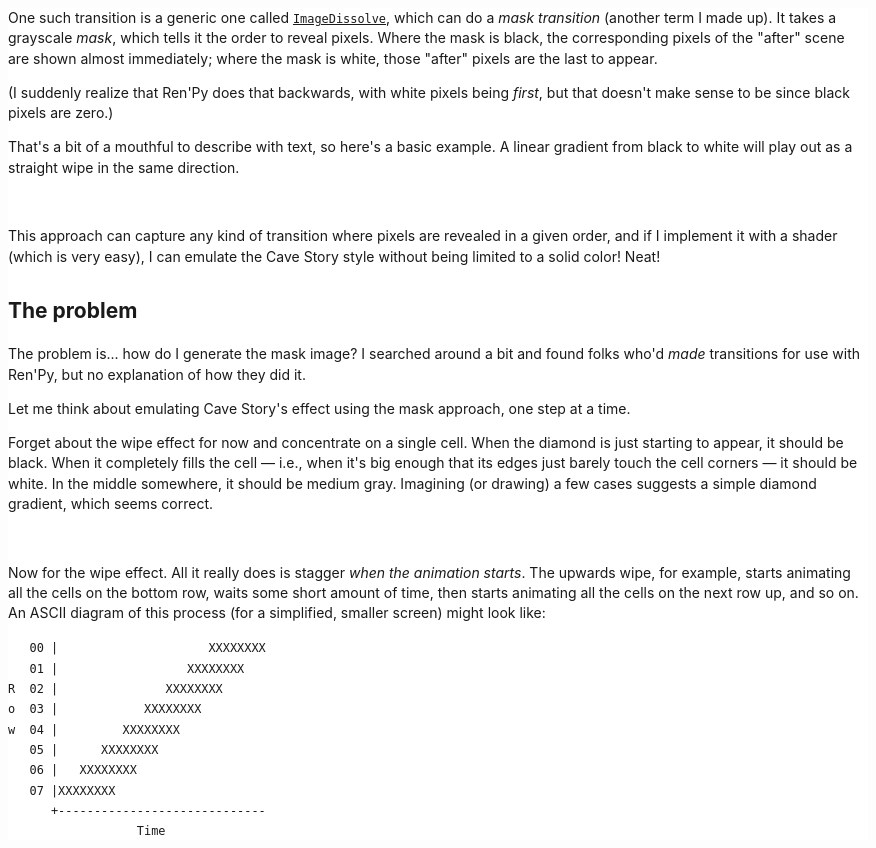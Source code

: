 One such transition is a generic one called [`ImageDissolve`](https://www.renpy.org/doc/html/transitions.html#ImageDissolve), which can do a _mask transition_ (another term I made up).  It takes a grayscale _mask_, which tells it the order to reveal pixels.  Where the mask is black, the corresponding pixels of the "after" scene are shown almost immediately; where the mask is white, those "after" pixels are the last to appear.

(I suddenly realize that Ren'Py does that backwards, with white pixels being _first_, but that doesn't make sense to be since black pixels are zero.)

That's a bit of a mouthful to describe with text, so here's a basic example.  A linear gradient from black to white will play out as a straight wipe in the same direction.

<div class="prose-full-illustration">
<img src="{static}/media/release/particle-wipe-generator/mask-example.gif" alt="">
</div>

This approach can capture any kind of transition where pixels are revealed in a given order, and if I implement it with a shader (which is very easy), I can emulate the Cave Story style without being limited to a solid color!  Neat!


## The problem

The problem is...  how do I generate the mask image?  I searched around a bit and found folks who'd _made_ transitions for use with Ren'Py, but no explanation of how they did it.

Let me think about emulating Cave Story's effect using the mask approach, one step at a time.

Forget about the wipe effect for now and concentrate on a single cell.  When the diamond is just starting to appear, it should be black.  When it completely fills the cell — i.e., when it's big enough that its edges just barely touch the cell corners — it should be white.  In the middle somewhere, it should be medium gray.  Imagining (or drawing) a few cases suggests a simple diamond gradient, which seems correct.

<div class="prose-full-illustration">
<img src="{static}/media/release/particle-wipe-generator/diamond-cell.png" alt="">
</div>

Now for the wipe effect.  All it really does is stagger _when the animation starts_.  The upwards wipe, for example, starts animating all the cells on the bottom row, waits some short amount of time, then starts animating all the cells on the next row up, and so on.  An ASCII diagram of this process (for a simplified, smaller screen) might look like:

```text
   00 |                     XXXXXXXX
   01 |                  XXXXXXXX
R  02 |               XXXXXXXX
o  03 |            XXXXXXXX
w  04 |         XXXXXXXX
   05 |      XXXXXXXX
   06 |   XXXXXXXX
   07 |XXXXXXXX
      +-----------------------------
                  Time
```

